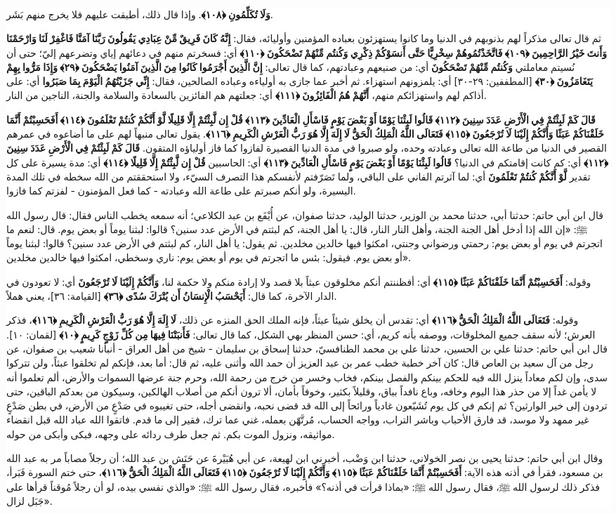 **وَلَا تُكَلِّمُونِ ﴿١٠٨﴾**. وإذا قال ذلك، أطبقت عليهم فلا يخرج منهم بَشَر.

ثم قال تعالى مذكراً لهم بذنوبهم في الدنيا وما كانوا يستهزئون بعباده المؤمنين وأوليائه، فقال: **إِنَّهُ كَانَ فَرِيقٌ مِّنْ عِبَادِي يَقُولُونَ رَبَّنَا آمَنَّا فَاغْفِرْ لَنَا وَارْحَمْنَا وَأَنتَ خَيْرُ الرَّاحِمِينَ ﴿١٠٩﴾ فَاتَّخَذْتُمُوهُمْ سِخْرِيًّا حَتَّى أَنسَوْكُمْ ذِكْرِي وَكُنتُم مِّنْهُمْ تَضْحَكُونَ ﴿١١٠﴾** أي: فسخرتم منهم في دعائهم إياي وتضرعهم إليّ؛ حتى أن نُسيتم معاملتي **وَكُنتُم مِّنْهُمْ تَضْحَكُونَ** أي: من صنيعهم وعبادتهم، كما قال تعالى: **إِنَّ الَّذِينَ أَجْرَمُوا كَانُوا مِنَ الَّذِينَ آمَنُوا يَضْحَكُونَ ﴿٢٩﴾ وَإِذَا مَرُّوا بِهِمْ يَتَغَامَزُونَ ﴿٣٠﴾** [المطففين: ٢٩-٣٠] أي: يلمزونهم استهزاء. ثم أخبر عما جازى به أولياءه وعباده الصالحين، فقال: **إِنِّي جَزَيْتُهُمُ الْيَوْمَ بِمَا صَبَرُوا** أي: على أذاكم لهم واستهزائكم منهم، **أَنَّهُمْ هُمُ الْفَائِزُونَ ﴿١١١﴾** أي: جعلتهم هم الفائزين بالسعادة والسلامة والجنة، الناجين من النار.

**قَالَ كَمْ لَبِثْتُمْ فِي الْأَرْضِ عَدَدَ سِنِينَ ﴿١١٢﴾ قَالُوا لَبِثْنَا يَوْمًا أَوْ بَعْضَ يَوْمٍ فَاسْأَلِ الْعَادِّينَ ﴿١١٣﴾ قُلْ إِن لَّبِثْتُمْ إِلَّا قَلِيلًا لَّوْ أَنَّكُمْ كُنتُمْ تَعْلَمُونَ ﴿١١٤﴾ أَفَحَسِبْتُمْ أَنَّمَا خَلَقْنَاكُمْ عَبَثًا وَأَنَّكُمْ إِلَيْنَا لَا تُرْجَعُونَ ﴿١١٥﴾ فَتَعَالَى اللَّهُ الْمَلِكُ الْحَقُّ لَا إِلَهَ إِلَّا هُوَ رَبُّ الْعَرْشِ الْكَرِيمِ ﴿١١٦﴾**.
يقول تعالى منبهاً لهم على ما أضاعوه في عمرهم القصير في الدنيا من طاعة الله تعالى وعبادته وحده، ولو صبروا في مدة الدنيا القصيرة لفازوا كما فاز أولياؤه المتقون. **قَالَ كَمْ لَبِثْتُمْ فِي الْأَرْضِ عَدَدَ سِنِينَ ﴿١١٢﴾** أي: كم كانت إقامتكم في الدنيا؟ **قَالُوا لَبِثْنَا يَوْمًا أَوْ بَعْضَ يَوْمٍ فَاسْأَلِ الْعَادِّينَ ﴿١١٣﴾** أي: الحاسبين **قُلْ إِن لَّبِثْتُمْ إِلَّا قَلِيلًا ﴿١١٤﴾** أي: مدة يسيرة على كل تقدير **لَّوْ أَنَّكُمْ كُنتُمْ تَعْلَمُونَ** أي: لما آثرتم الفاني على الباقي، ولما تَصَرّفتم لأنفسكم هذا التصرف السيّء، ولا استحققتم من الله سخطه في تلك المدة اليسيرة، ولو أنكم صبرتم على طاعة الله وعبادته - كما فعل المؤمنون - لفزتم كما فازوا.

قال ابن أبي حاتم: حدثنا أبي، حدثنا محمد بن الوزير، حدثنا الوليد، حدثنا صفوان، عن أُيْفَع بن عبد الكلاعي؛ أنه سمعه يخطب الناس فقال: قال رسول الله ﷺ: «إن الله إذا أدخل أهل الجنة الجنة، وأهل النار النار، قال: يا أهل الجنة، كم لبثتم في الأرض عدد سنين؟ قالوا: لبثنا يوماً أو بعض يوم. قال: لنعم ما اتجرتم في يوم أو بعض يوم: رحمتي ورضواني وجنتي، امكثوا فيها خالدين مخلدين. ثم يقول: يا أهل النار، كم لبثتم في الأرض عدد سنين؟ قالوا: لبثنا يوماً أو بعض يوم. فيقول: بئس ما اتجرتم في يوم أو بعض يوم: ناري وسخطي، امكثوا فيها خالدين مخلدين».

وقوله: **أَفَحَسِبْتُمْ أَنَّمَا خَلَقْنَاكُمْ عَبَثًا ﴿١١٥﴾** أي: أفظننتم أنكم مخلوقون عبثاً بلا قصد ولا إرادة منكم ولا حكمة لنا، **وَأَنَّكُمْ إِلَيْنَا لَا تُرْجَعُونَ** أي: لا تعودون في الدار الآخرة، كما قال: **أَيَحْسَبُ الْإِنسَانُ أَن يُتْرَكَ سُدًى ﴿٣٦﴾** [القيامة: ٣٦]، يعني هملاً.

وقوله: **فَتَعَالَى اللَّهُ الْمَلِكُ الْحَقُّ ﴿١١٦﴾** أي: تقدس أن يخلق شيئاً عبثاً، فإنه الملك الحق المنزه عن ذلك، **لَا إِلَهَ إِلَّا هُوَ رَبُّ الْعَرْشِ الْكَرِيمِ ﴿١١٦﴾**، فذكر العرش؛ لأنه سقف جميع المخلوقات، ووصفه بأنه كريم، أي: حسن المنظر بهي الشكل، كما قال تعالى: **فَأَنبَتْنَا فِيهَا مِن كُلِّ زَوْجٍ كَرِيمٍ ﴿١٠﴾** [لقمان: ١٠]. قال ابن أبي حاتم: حدثنا علي بن الحسين، حدثنا علي بن محمد الطنافسيّ، حدثنا إسحاق بن سليمان - شيخ من أهل العراق - أنبأنا شعيب بن صفوان، عن رجل من آل سعيد بن العاص قال: كان آخر خطبة خطب عمر بن عبد العزيز أن حمد الله وأثنى عليه، ثم قال: أما بعد، فإنكم لم تخلقوا عبثاً، ولن تتركوا سدى، وإن لكم معاداً ينزل الله فيه للحكم بينكم والفصل بينكم، فخاب وخسر من خرج من رحمة الله، وحرم جنة عرضها السموات والأرض، ألم تعلموا أنه لا يأمن غداً إلا من حذر هذا اليوم وخافه، وباع نافداً بباق، وقليلاً بكثير، وخوفاً بأمان، ألا ترون أنكم من أصلاب الهالكين، وسيكون من بعدكم الباقين، حتى تردون إلى خير الوارثين؟ ثم إنكم في كل يوم تُشَيّعون غادياً ورائحاً إلى الله قد قضى نحبه، وانقضى أجله، حتى تغيبوه في صَدْعٍ من الأرض، في بطن صَدْعٍ غير ممهد ولا موسد، قد فارق الأحباب وباشر التراب، وواجه الحساب، مُرتَّهّن بعمله، غني عما ترك، فقير إلى ما قدم. فاتقوا الله عباد الله قبل انقضاء مواثيقه، ونزول الموت بكم. ثم جعل طرف ردائه على وجهه، فبكى وأبكى من حوله.

وقال ابن أبي حاتم: حدثنا يحيى بن نصر الخولاني، حدثنا ابن وَضْب، أخبرني ابن لهيعة، عن أبي هُبَيْرةَ عن حَنَش بن عبد الله؛ أن رجلاً مصاباً مر به عبد الله بن مسعود، فقرأ في أذنه هذه الآية: **أَفَحَسِبْتُمْ أَنَّمَا خَلَقْنَاكُمْ عَبَثًا ﴿١١٥﴾ وَأَنَّكُمْ إِلَيْنَا لَا تُرْجَعُونَ ﴿١١٥﴾ فَتَعَالَى اللَّهُ الْمَلِكُ الْحَقُّ ﴿١١٦﴾**، حتى ختم السورة فَبَرأ، فذكر ذلك لرسول الله ﷺ، فقال رسول الله ﷺ: «بماذا قرأت في أذنه؟» فأخبره، فقال رسول الله ﷺ: «والذي نفسي بيده، لو أن رجلاً مُوقناً قرأها على جَبَل لزال».
